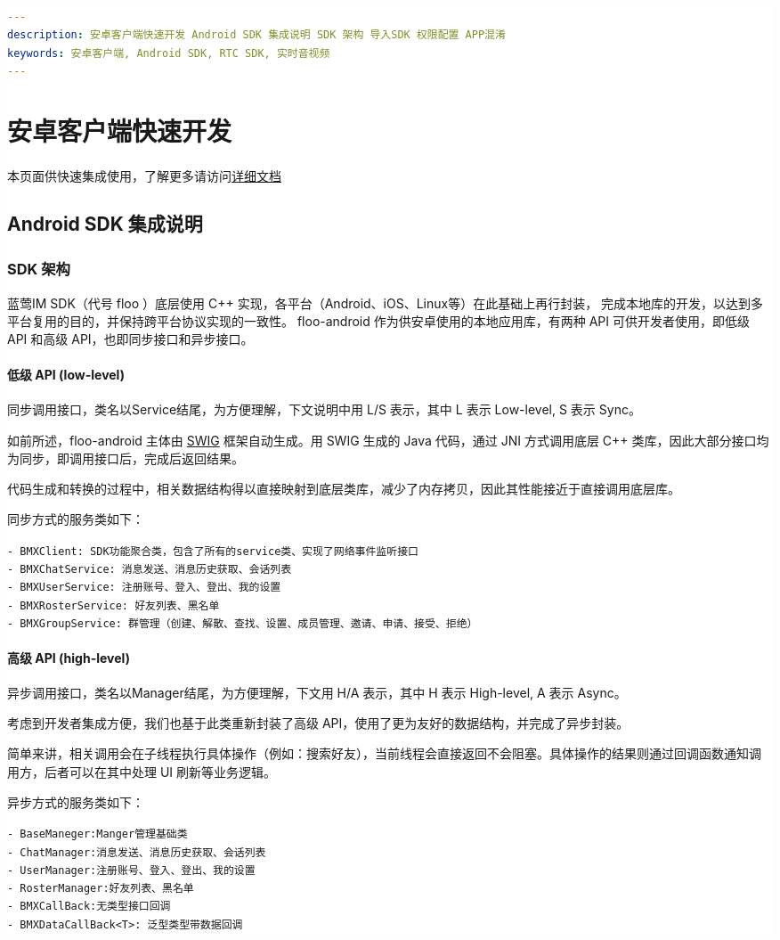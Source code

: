 ```yaml
---
description: 安卓客户端快速开发 Android SDK 集成说明 SDK 架构 导入SDK 权限配置 APP混淆 
keywords: 安卓客户端, Android SDK, RTC SDK, 实时音视频
---
```

# 安卓客户端快速开发

本页面供快速集成使用，了解更多请访问[详细文档](../reference/floo-android.md)

## Android SDK 集成说明

### SDK 架构

蓝莺IM SDK（代号 floo ）底层使用 C++ 实现，各平台（Android、iOS、Linux等）在此基础上再行封装， 完成本地库的开发，以达到多平台复用的目的，并保持跨平台协议实现的一致性。 floo-android 作为供安卓使用的本地应用库，有两种 API 可供开发者使用，即低级 API 和高级 API，也即同步接口和异步接口。

#### 低级 API (low-level)

同步调用接口，类名以Service结尾，为方便理解，下文说明中用 L/S 表示，其中 L 表示 Low-level, S 表示 Sync。

如前所述，floo-android 主体由 [SWIG](http://www.swig.org/index.php) 框架自动生成。用 SWIG 生成的 Java 代码，通过 JNI 方式调用底层 C++ 类库，因此大部分接口均为同步，即调用接口后，完成后返回结果。

代码生成和转换的过程中，相关数据结构得以直接映射到底层类库，减少了内存拷贝，因此其性能接近于直接调用底层库。

同步方式的服务类如下：

```
- BMXClient: SDK功能聚合类，包含了所有的service类、实现了网络事件监听接口
- BMXChatService: 消息发送、消息历史获取、会话列表
- BMXUserService: 注册账号、登入、登出、我的设置
- BMXRosterService: 好友列表、黑名单
- BMXGroupService: 群管理（创建、解散、查找、设置、成员管理、邀请、申请、接受、拒绝）
```

#### 高级 API (high-level)

异步调用接口，类名以Manager结尾，为方便理解，下文用 H/A 表示，其中 H 表示 High-level, A 表示 Async。

考虑到开发者集成方便，我们也基于此类重新封装了高级 API，使用了更为友好的数据结构，并完成了异步封装。

简单来讲，相关调用会在子线程执行具体操作（例如：搜索好友），当前线程会直接返回不会阻塞。具体操作的结果则通过回调函数通知调用方，后者可以在其中处理 UI 刷新等业务逻辑。

异步方式的服务类如下：

```
- BaseManeger:Manger管理基础类
- ChatManager:消息发送、消息历史获取、会话列表
- UserManager:注册账号、登入、登出、我的设置
- RosterManager:好友列表、黑名单
- BMXCallBack:无类型接口回调
- BMXDataCallBack<T>: 泛型类型带数据回调
```
